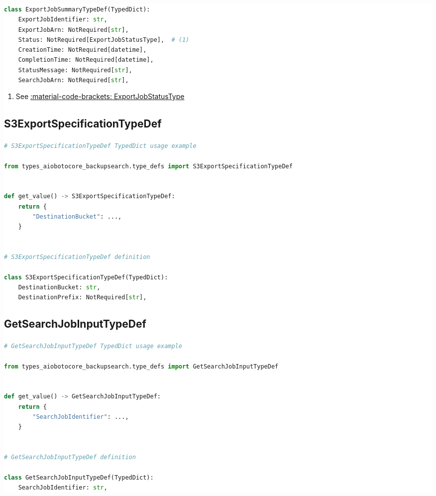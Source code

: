 ```python
class ExportJobSummaryTypeDef(TypedDict):
    ExportJobIdentifier: str,
    ExportJobArn: NotRequired[str],
    Status: NotRequired[ExportJobStatusType],  # (1)
    CreationTime: NotRequired[datetime],
    CompletionTime: NotRequired[datetime],
    StatusMessage: NotRequired[str],
    SearchJobArn: NotRequired[str],
```

1. See [:material-code-brackets: ExportJobStatusType](./literals.md#exportjobstatustype) 
## S3ExportSpecificationTypeDef

```python
# S3ExportSpecificationTypeDef TypedDict usage example

from types_aiobotocore_backupsearch.type_defs import S3ExportSpecificationTypeDef


def get_value() -> S3ExportSpecificationTypeDef:
    return {
        "DestinationBucket": ...,
    }


# S3ExportSpecificationTypeDef definition

class S3ExportSpecificationTypeDef(TypedDict):
    DestinationBucket: str,
    DestinationPrefix: NotRequired[str],
```

## GetSearchJobInputTypeDef

```python
# GetSearchJobInputTypeDef TypedDict usage example

from types_aiobotocore_backupsearch.type_defs import GetSearchJobInputTypeDef


def get_value() -> GetSearchJobInputTypeDef:
    return {
        "SearchJobIdentifier": ...,
    }


# GetSearchJobInputTypeDef definition

class GetSearchJobInputTypeDef(TypedDict):
    SearchJobIdentifier: str,
```
